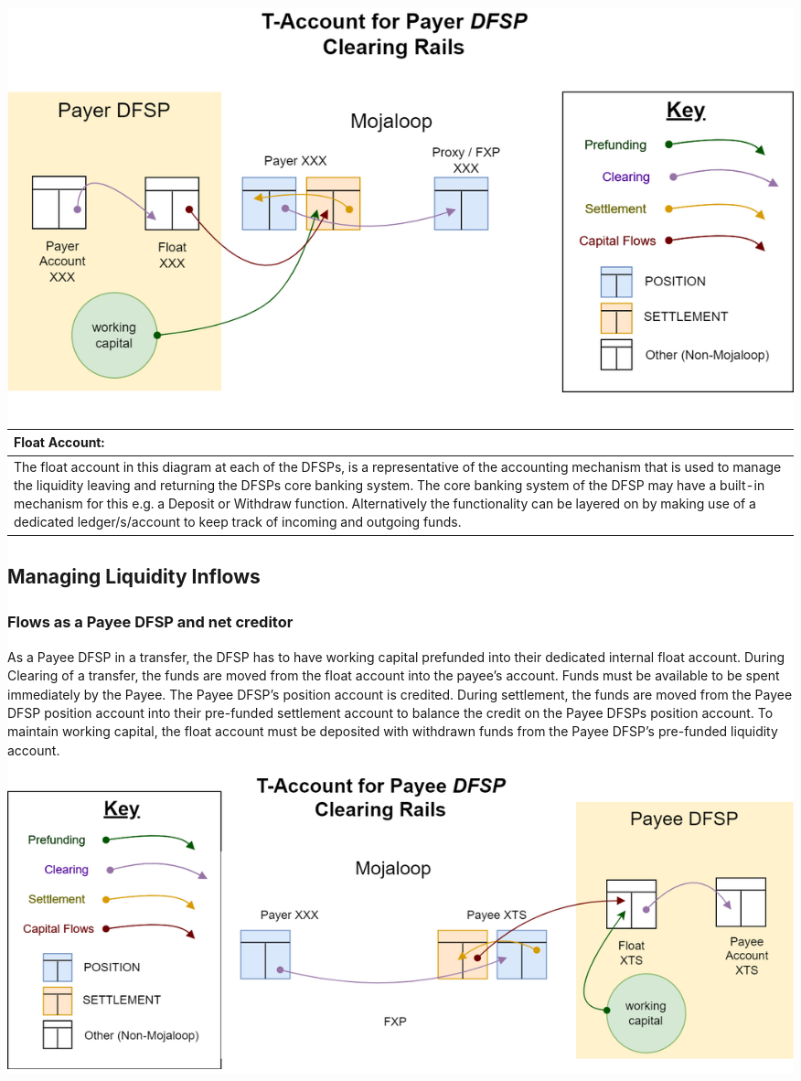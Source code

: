 ![T-Accounts for Transfer All](/images/SI_Toolkit-Payer%20DFSP.png)

|Float Account: |
|:- |
| The float account in this diagram at each of the DFSPs, is a representative of the accounting mechanism that is used to manage the liquidity leaving and returning the DFSPs core banking system. The core banking system of the DFSP may have a built-in mechanism for this e.g. a Deposit or Withdraw function. Alternatively the functionality can be layered on by making use of a dedicated ledger/s/account to keep track of incoming and outgoing funds. |

<div style="page-break-after: always"></div>

## Managing Liquidity Inflows
### Flows as a Payee DFSP and net creditor
As a Payee DFSP in a transfer, the DFSP has to have working capital prefunded into their dedicated internal float account. During Clearing of a transfer, the funds are moved from the float account into the payee’s account. Funds must be available to be spent immediately by the Payee. The Payee DFSP’s position account is credited. During settlement, the funds are moved from the Payee DFSP position account into their pre-funded settlement account to balance the credit on the Payee DFSPs position account. To maintain working capital, the float account must be deposited with withdrawn funds from the Payee DFSP’s pre-funded liquidity account.

![T-Accounts for Transfer All](/images/SI_Toolkit-Payee%20DFSP.png)

